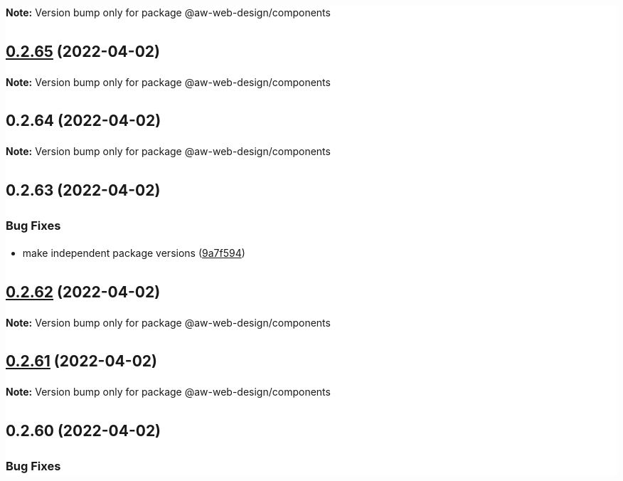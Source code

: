 **Note:** Version bump only for package @aw-web-design/components





## [0.2.65](https://github.com/The-Code-Monkey/TechStack/compare/@aw-web-design/components@0.2.64...@aw-web-design/components@0.2.65) (2022-04-02)

**Note:** Version bump only for package @aw-web-design/components





## 0.2.64 (2022-04-02)

**Note:** Version bump only for package @aw-web-design/components





## 0.2.63 (2022-04-02)


### Bug Fixes

* make independent package versions ([9a7f594](https://github.com/The-Code-Monkey/TechStack/commit/9a7f59463951aadc9c87803ec32be8e0cc89844a))





## [0.2.62](https://github.com/The-Code-Monkey/TechStack/compare/@aw-web-design/components@0.2.61...@aw-web-design/components@0.2.62) (2022-04-02)

**Note:** Version bump only for package @aw-web-design/components





## [0.2.61](https://github.com/The-Code-Monkey/TechStack/compare/@aw-web-design/components@0.2.60...@aw-web-design/components@0.2.61) (2022-04-02)

**Note:** Version bump only for package @aw-web-design/components





## 0.2.60 (2022-04-02)


### Bug Fixes
